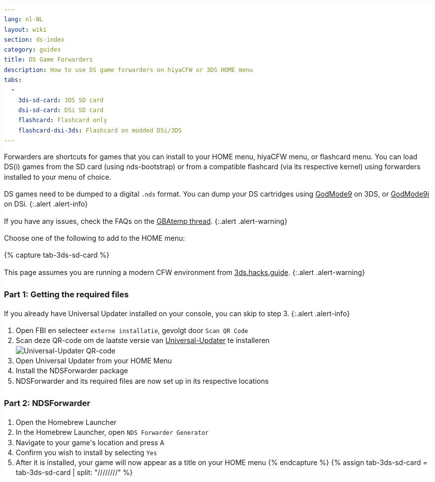 ```yaml
---
lang: nl-NL
layout: wiki
section: ds-index
category: guides
title: DS Game Forwarders
description: How to use DS game forwarders on hiyaCFW or 3DS HOME menu
tabs:
  - 
    3ds-sd-card: 3DS SD card
    dsi-sd-card: DSi SD card
    flashcard: Flashcard only
    flashcard-dsi-3ds: Flashcard on modded DSi/3DS
---
```


Forwarders are shortcuts for games that you can install to your HOME menu, hiyaCFW menu, or flashcard menu. You can load DS(i) games from the SD card (using nds-bootstrap) or from a compatible flashcard (via its respective kernel) using forwarders installed to your menu of choice. 

DS games need to be dumped to a digital `.nds` format. You can dump your DS cartridges using [GodMode9](https://3ds.hacks.guide/dumping-titles-and-game-cartridges#dumping-a-game-cartridge) on 3DS, or [GodMode9i](https://dsi.cfw.guide/dumping-game-cards) on DSi.
{:.alert .alert-info}

If you have any issues, check the FAQs on the [GBAtemp thread](https://gbatemp.net/threads/nds-forwarder-cias-for-your-home-menu.426174/).
{:.alert .alert-warning}

Choose one of the following to add to the HOME menu:

{% capture tab-3ds-sd-card %}

This page assumes you are running a modern CFW environment from [3ds.hacks.guide](https://3ds.hacks.guide).
{:.alert .alert-warning}

### Part 1: Getting the required files

If you already have Universal Updater installed on your console, you can skip to step 3.
{:.alert .alert-info}

1. Open FBI en selecteer `externe installatie`, gevolgt door `Scan QR Code`
1. Scan deze QR-code om de laatste versie van [Universal-Updater](https://github.com/Universal-Team/Universal-Updater) te installeren<br> ![Universal-Updater QR-code](https://db.universal-team.net/assets/images/qr/universal-updater-cia.png)
1. Open Universal Updater from your HOME Menu
1. Install the NDSForwarder package
1. NDSForwarder and its required files are now set up in its respective locations

### Part 2: NDSForwarder
1. Open the Homebrew Launcher
1. In the Homebrew Launcher, open `NDS Forwarder Generator`
1. Navigate to your game's location and press <kbd class="face">A</kbd>
1. Confirm you wish to install by selecting `Yes`
1. After it is installed, your game will now appear as a title on your HOME menu
{% endcapture %}
{% assign tab-3ds-sd-card = tab-3ds-sd-card | split: "////////" %}
